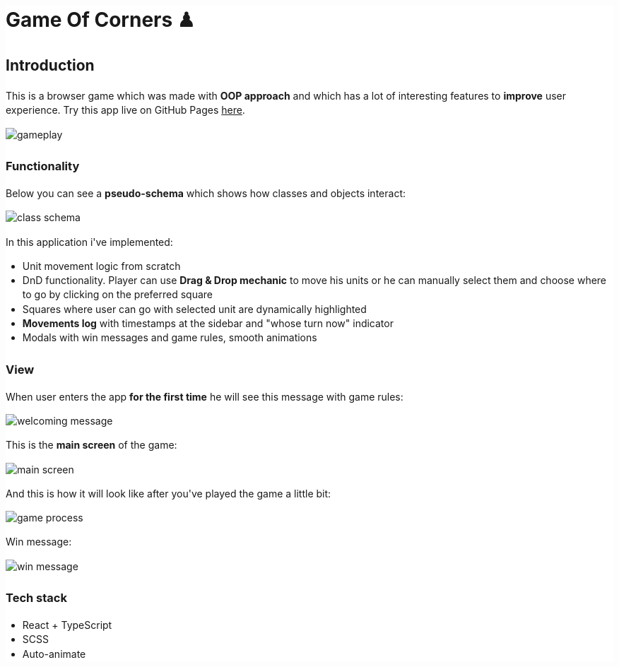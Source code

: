 # Game Of Corners ♟

## Introduction

This is a browser game which was made with **OOP approach** and which has a lot of interesting features to **improve** user experience. Try this app live on GitHub Pages [here](https://kr4chinin.github.io/game-of-corners-OOP/).

![gameplay](https://user-images.githubusercontent.com/103210607/185084656-ceb838e7-e0cf-4981-a7b5-231d441d62f3.gif)

### Functionality

Below you can see a **pseudo-schema** which shows how classes and objects interact:

<img width="700" alt="class schema" src="https://user-images.githubusercontent.com/103210607/185076228-53e5d46e-2888-488c-9ff0-e89ab5014c7d.png">

In this application i've implemented:
* Unit movement logic from scratch 
* DnD functionality. Player can use **Drag & Drop mechanic** to move his units or he can manually select them and choose where to go by clicking on the preferred square
* Squares where user can go with selected unit are dynamically highlighted
* **Movements log** with timestamps at the sidebar and "whose turn now" indicator
* Modals with win messages and game rules, smooth animations

### View

When user enters the app **for the first time** he will see this message with game rules:

<img width="700" alt="welcoming message" src="https://user-images.githubusercontent.com/103210607/185078265-b2e0355a-42ab-4b43-b18a-15533153e717.png">

This is the **main screen** of the game:

<img width="700" alt="main screen" src="https://user-images.githubusercontent.com/103210607/185078640-c43adebd-394f-41da-82ba-877dbdc81bba.png">

And this is how it will look like after you've played the game a little bit:

<img width="700" alt="game process" src="https://user-images.githubusercontent.com/103210607/185079041-ebb6656c-50cd-4cca-a7dc-004cea8b8625.png">

Win message:

<img width="700" alt="win message" src="https://user-images.githubusercontent.com/103210607/185080078-31dcfff4-a011-474f-954d-f70287a2921c.png">

### Tech stack

* React + TypeScript
* SCSS
* Auto-animate








